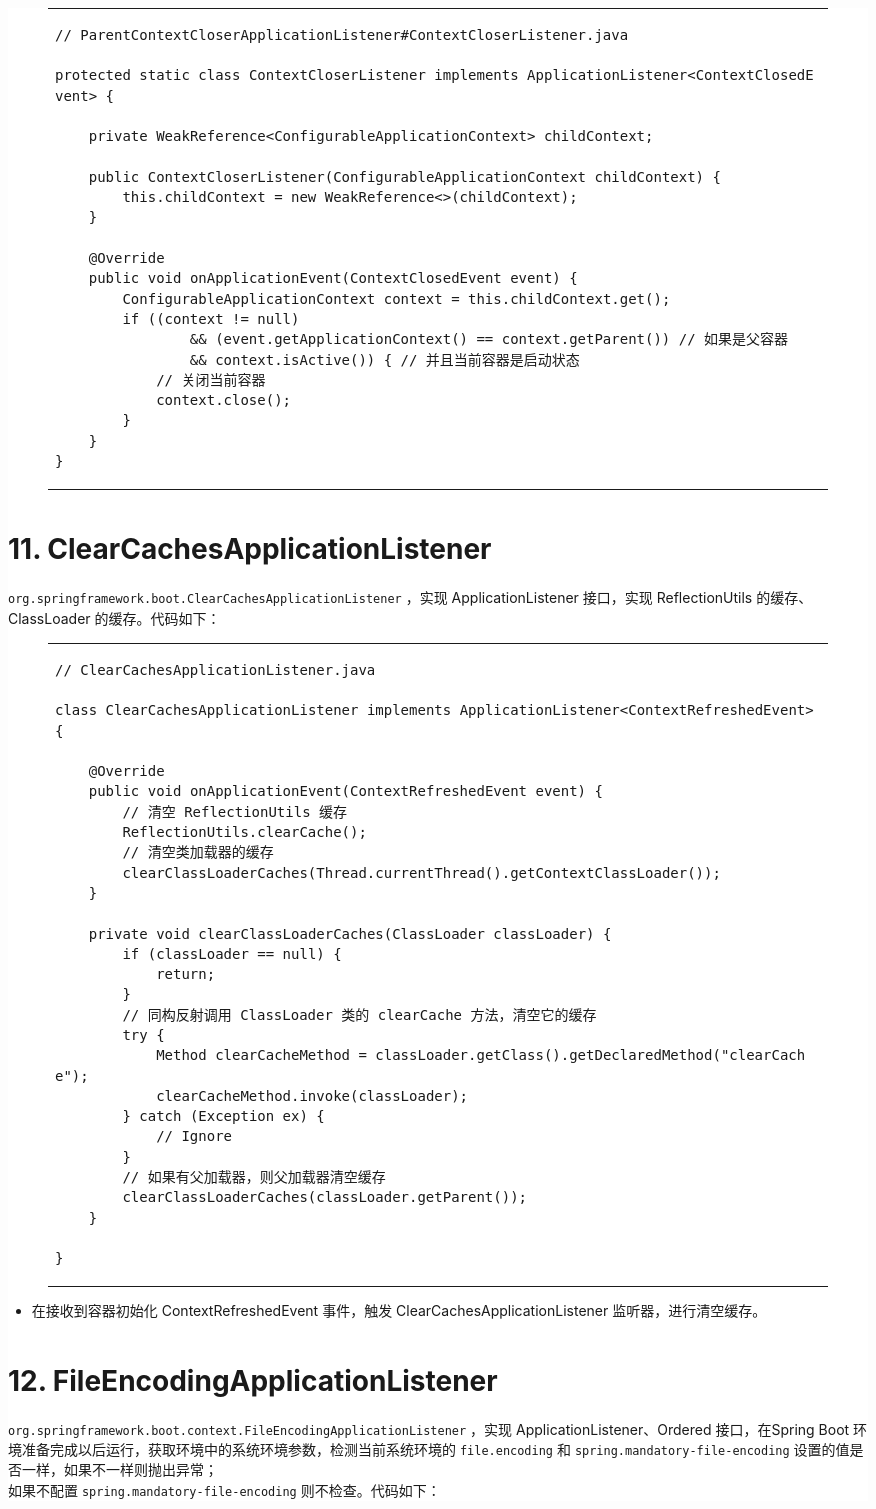 <figure class="highlight java"><table><tbody><tr><td class="code"><pre><span class="line"><span class="comment">// ParentContextCloserApplicationListener#ContextCloserListener.java</span></span><br><span class="line"></span><br><span class="line"><span class="keyword">protected</span> <span class="keyword">static</span> <span class="class"><span class="keyword">class</span> <span class="title">ContextCloserListener</span> <span class="keyword">implements</span> <span class="title">ApplicationListener</span>&lt;<span class="title">ContextClosedEvent</span>&gt; </span>{</span><br><span class="line"></span><br><span class="line">    <span class="keyword">private</span> WeakReference&lt;ConfigurableApplicationContext&gt; childContext;</span><br><span class="line"></span><br><span class="line">    <span class="function"><span class="keyword">public</span> <span class="title">ContextCloserListener</span><span class="params">(ConfigurableApplicationContext childContext)</span> </span>{</span><br><span class="line">        <span class="keyword">this</span>.childContext = <span class="keyword">new</span> WeakReference&lt;&gt;(childContext);</span><br><span class="line">    }</span><br><span class="line"></span><br><span class="line">    <span class="meta">@Override</span></span><br><span class="line">    <span class="function"><span class="keyword">public</span> <span class="keyword">void</span> <span class="title">onApplicationEvent</span><span class="params">(ContextClosedEvent event)</span> </span>{</span><br><span class="line">        ConfigurableApplicationContext context = <span class="keyword">this</span>.childContext.get();</span><br><span class="line">        <span class="keyword">if</span> ((context != <span class="keyword">null</span>)</span><br><span class="line">                &amp;&amp; (event.getApplicationContext() == context.getParent()) <span class="comment">// 如果是父容器</span></span><br><span class="line">                &amp;&amp; context.isActive()) { <span class="comment">// 并且当前容器是启动状态</span></span><br><span class="line">            <span class="comment">// 关闭当前容器</span></span><br><span class="line">            context.close();</span><br><span class="line">        }</span><br><span class="line">    }</span><br><span class="line">}</span><br></pre></td></tr></tbody></table></figure>
<h1 id="11-ClearCachesApplicationListener"><a href="#11-ClearCachesApplicationListener" class="headerlink" title="11. ClearCachesApplicationListener"></a>11. ClearCachesApplicationListener</h1><p><code>org.springframework.boot.ClearCachesApplicationListener</code> ，实现 ApplicationListener 接口，实现 ReflectionUtils 的缓存、ClassLoader 的缓存。代码如下：</p>
<figure class="highlight java"><table><tbody><tr><td class="code"><pre><span class="line"><span class="comment">// ClearCachesApplicationListener.java</span></span><br><span class="line"></span><br><span class="line"><span class="class"><span class="keyword">class</span> <span class="title">ClearCachesApplicationListener</span> <span class="keyword">implements</span> <span class="title">ApplicationListener</span>&lt;<span class="title">ContextRefreshedEvent</span>&gt; </span>{</span><br><span class="line"></span><br><span class="line">    <span class="meta">@Override</span></span><br><span class="line">    <span class="function"><span class="keyword">public</span> <span class="keyword">void</span> <span class="title">onApplicationEvent</span><span class="params">(ContextRefreshedEvent event)</span> </span>{</span><br><span class="line">        <span class="comment">// 清空 ReflectionUtils 缓存</span></span><br><span class="line">        ReflectionUtils.clearCache();</span><br><span class="line">        <span class="comment">// 清空类加载器的缓存</span></span><br><span class="line">        clearClassLoaderCaches(Thread.currentThread().getContextClassLoader());</span><br><span class="line">    }</span><br><span class="line"></span><br><span class="line">    <span class="function"><span class="keyword">private</span> <span class="keyword">void</span> <span class="title">clearClassLoaderCaches</span><span class="params">(ClassLoader classLoader)</span> </span>{</span><br><span class="line">        <span class="keyword">if</span> (classLoader == <span class="keyword">null</span>) {</span><br><span class="line">            <span class="keyword">return</span>;</span><br><span class="line">        }</span><br><span class="line">        <span class="comment">// 同构反射调用 ClassLoader 类的 clearCache 方法，清空它的缓存</span></span><br><span class="line">        <span class="keyword">try</span> {</span><br><span class="line">            Method clearCacheMethod = classLoader.getClass().getDeclaredMethod(<span class="string">"clearCache"</span>);</span><br><span class="line">            clearCacheMethod.invoke(classLoader);</span><br><span class="line">        } <span class="keyword">catch</span> (Exception ex) {</span><br><span class="line">            <span class="comment">// Ignore</span></span><br><span class="line">        }</span><br><span class="line">        <span class="comment">// 如果有父加载器，则父加载器清空缓存</span></span><br><span class="line">        clearClassLoaderCaches(classLoader.getParent());</span><br><span class="line">    }</span><br><span class="line"></span><br><span class="line">}</span><br></pre></td></tr></tbody></table></figure>
<ul>
<li>在接收到容器初始化 ContextRefreshedEvent 事件，触发 ClearCachesApplicationListener 监听器，进行清空缓存。</li>
</ul>
<h1 id="12-FileEncodingApplicationListener"><a href="#12-FileEncodingApplicationListener" class="headerlink" title="12. FileEncodingApplicationListener"></a>12. FileEncodingApplicationListener</h1><p><code>org.springframework.boot.context.FileEncodingApplicationListener</code> ，实现 ApplicationListener、Ordered 接口，在Spring Boot 环境准备完成以后运行，获取环境中的系统环境参数，检测当前系统环境的 <code>file.encoding</code> 和 <code>spring.mandatory-file-encoding</code> 设置的值是否一样，如果不一样则抛出异常；<br>如果不配置 <code>spring.mandatory-file-encoding</code> 则不检查。代码如下：</p>